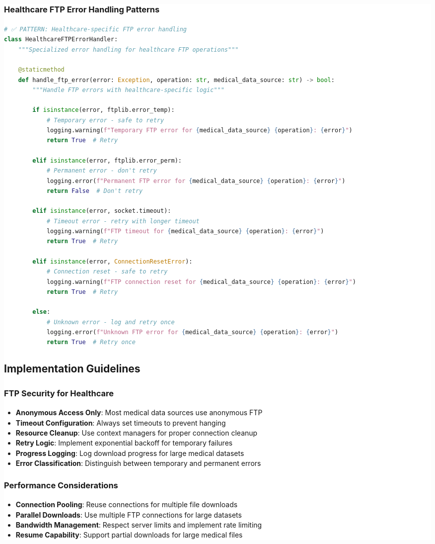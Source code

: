 ### Healthcare FTP Error Handling Patterns

```python
# ✅ PATTERN: Healthcare-specific FTP error handling
class HealthcareFTPErrorHandler:
    """Specialized error handling for healthcare FTP operations"""
    
    @staticmethod
    def handle_ftp_error(error: Exception, operation: str, medical_data_source: str) -> bool:
        """Handle FTP errors with healthcare-specific logic"""
        
        if isinstance(error, ftplib.error_temp):
            # Temporary error - safe to retry
            logging.warning(f"Temporary FTP error for {medical_data_source} {operation}: {error}")
            return True  # Retry
        
        elif isinstance(error, ftplib.error_perm):
            # Permanent error - don't retry
            logging.error(f"Permanent FTP error for {medical_data_source} {operation}: {error}")
            return False  # Don't retry
        
        elif isinstance(error, socket.timeout):
            # Timeout error - retry with longer timeout
            logging.warning(f"FTP timeout for {medical_data_source} {operation}: {error}")
            return True  # Retry
        
        elif isinstance(error, ConnectionResetError):
            # Connection reset - safe to retry
            logging.warning(f"FTP connection reset for {medical_data_source} {operation}: {error}")
            return True  # Retry
        
        else:
            # Unknown error - log and retry once
            logging.error(f"Unknown FTP error for {medical_data_source} {operation}: {error}")
            return True  # Retry once
```

## Implementation Guidelines

### FTP Security for Healthcare

- **Anonymous Access Only**: Most medical data sources use anonymous FTP
- **Timeout Configuration**: Always set timeouts to prevent hanging
- **Resource Cleanup**: Use context managers for proper connection cleanup
- **Retry Logic**: Implement exponential backoff for temporary failures
- **Progress Logging**: Log download progress for large medical datasets
- **Error Classification**: Distinguish between temporary and permanent errors

### Performance Considerations

- **Connection Pooling**: Reuse connections for multiple file downloads
- **Parallel Downloads**: Use multiple FTP connections for large datasets
- **Bandwidth Management**: Respect server limits and implement rate limiting
- **Resume Capability**: Support partial downloads for large medical files
